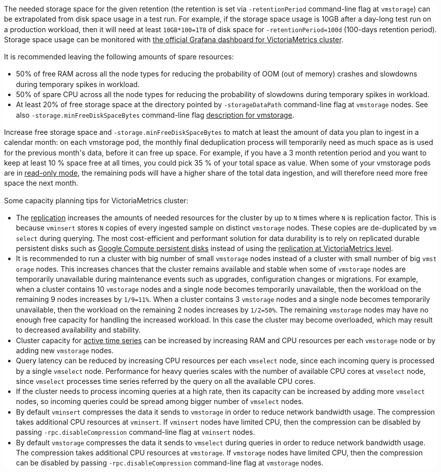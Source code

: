 The needed storage space for the given retention (the retention is set via `-retentionPeriod` command-line flag at `vmstorage`) can be extrapolated from disk space usage in a test run. For example, if the storage space usage is 10GB after a day-long test run on a production workload, then it will need at least `10GB*100=1TB` of disk space for `-retentionPeriod=100d` (100-days retention period). Storage space usage can be monitored with [the official Grafana dashboard for VictoriaMetrics cluster](#monitoring).

It is recommended leaving the following amounts of spare resources:

- 50% of free RAM across all the node types for reducing the probability of OOM (out of memory) crashes and slowdowns during temporary spikes in workload.
- 50% of spare CPU across all the node types for reducing the probability of slowdowns during temporary spikes in workload.
- At least 20% of free storage space at the directory pointed by `-storageDataPath` command-line flag at `vmstorage` nodes. See also `-storage.minFreeDiskSpaceBytes` command-line flag [description for vmstorage](#list-of-command-line-flags-for-vmstorage).

Increase free storage space and `-storage.minFreeDiskSpaceBytes` to match at least the amount of data you plan to ingest in a calendar month: on each vmstorage pod, the monthly final deduplication process will temporarily need as much space as is used for the previous month's data, before it can free up space. For example, if you have a 3 month retention period and you want to keep at least 10 % space free at all times, you could pick 35 % of your total space as value. When some of your vmstorage pods are in [read-only mode](#readonly-mode), the remaining pods will have a higher share of the total data ingestion, and will therefore need more free space the next month.

Some capacity planning tips for VictoriaMetrics cluster:

- The [replication](#replication-and-data-safety) increases the amounts of needed resources for the cluster by up to `N` times where `N` is replication factor. This is because `vminsert` stores `N` copies of every ingested sample on distinct `vmstorage` nodes. These copies are de-duplicated by `vmselect` during querying. The most cost-efficient and performant solution for data durability is to rely on replicated durable persistent disks such as [Google Compute persistent disks](https://cloud.google.com/compute/docs/disks#pdspecs) instead of using the [replication at VictoriaMetrics level](#replication-and-data-safety).
- It is recommended to run a cluster with big number of small `vmstorage` nodes instead of a cluster with small number of big `vmstorage` nodes. This increases chances that the cluster remains available and stable when some of `vmstorage` nodes are temporarily unavailable during maintenance events such as upgrades, configuration changes or migrations. For example, when a cluster contains 10 `vmstorage` nodes and a single node becomes temporarily unavailable, then the workload on the remaining 9 nodes increases by `1/9=11%`. When a cluster contains 3 `vmstorage` nodes and a single node becomes temporarily unavailable, then the workload on the remaining 2 nodes increases by `1/2=50%`. The remaining `vmstorage` nodes may have no enough free capacity for handling the increased workload. In this case the cluster may become overloaded, which may result to decreased availability and stability.
- Cluster capacity for [active time series](https://docs.victoriametrics.com/faq/#what-is-an-active-time-series) can be increased by increasing RAM and CPU resources per each `vmstorage` node or by adding new `vmstorage` nodes.
- Query latency can be reduced by increasing CPU resources per each `vmselect` node, since each incoming query is processed by a single `vmselect` node. Performance for heavy queries scales with the number of available CPU cores at `vmselect` node, since `vmselect` processes time series referred by the query on all the available CPU cores.
- If the cluster needs to process incoming queries at a high rate, then its capacity can be increased by adding more `vmselect` nodes, so incoming queries could be spread among bigger number of `vmselect` nodes.
- By default `vminsert` compresses the data it sends to `vmstorage` in order to reduce network bandwidth usage. The compression takes additional CPU resources at `vminsert`. If `vminsert` nodes have limited CPU, then the compression can be disabled by passing `-rpc.disableCompression` command-line flag at `vminsert` nodes.
- By default `vmstorage` compresses the data it sends to `vmselect` during queries in order to reduce network bandwidth usage. The compression takes additional CPU resources at `vmstorage`. If `vmstorage` nodes have limited CPU, then the compression can be disabled by passing `-rpc.disableCompression` command-line flag at `vmstorage` nodes.
